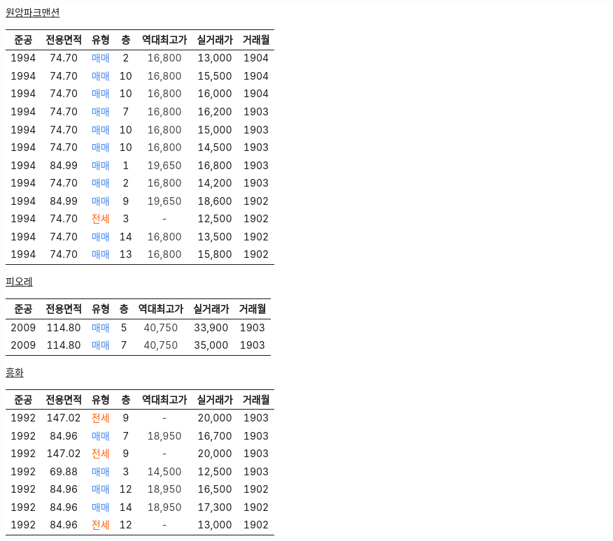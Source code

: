 [원앙파크맨션](https://search.naver.com/search.naver?query=%EC%A0%84%EB%9D%BC%EB%82%A8%EB%8F%84+%EC%97%AC%EC%88%98%EC%8B%9C+%EB%AC%B8%EC%88%98%EB%8F%99+%EC%9B%90%EC%95%99%ED%8C%8C%ED%81%AC%EB%A7%A8%EC%85%98)

|준공|전용면적|유형|층|역대최고가|실거래가|거래월|
|:---:|:---:|:---:|:---:|:---:|:---:|:---:|
|1994|74.70|<span style="color:#4285f3">매매</span>|2|<span style="color:#444444">16,800</span>|13,000|1904|
|1994|74.70|<span style="color:#4285f3">매매</span>|10|<span style="color:#444444">16,800</span>|15,500|1904|
|1994|74.70|<span style="color:#4285f3">매매</span>|10|<span style="color:#444444">16,800</span>|16,000|1904|
|1994|74.70|<span style="color:#4285f3">매매</span>|7|<span style="color:#444444">16,800</span>|16,200|1903|
|1994|74.70|<span style="color:#4285f3">매매</span>|10|<span style="color:#444444">16,800</span>|15,000|1903|
|1994|74.70|<span style="color:#4285f3">매매</span>|10|<span style="color:#444444">16,800</span>|14,500|1903|
|1994|84.99|<span style="color:#4285f3">매매</span>|1|<span style="color:#444444">19,650</span>|16,800|1903|
|1994|74.70|<span style="color:#4285f3">매매</span>|2|<span style="color:#444444">16,800</span>|14,200|1903|
|1994|84.99|<span style="color:#4285f3">매매</span>|9|<span style="color:#444444">19,650</span>|18,600|1902|
|1994|74.70|<span style="color:#ff5a00">전세</span>|3|<span style="color:#444444">-</span>|12,500|1902|
|1994|74.70|<span style="color:#4285f3">매매</span>|14|<span style="color:#444444">16,800</span>|13,500|1902|
|1994|74.70|<span style="color:#4285f3">매매</span>|13|<span style="color:#444444">16,800</span>|15,800|1902|

[피오레](https://search.naver.com/search.naver?query=%EC%A0%84%EB%9D%BC%EB%82%A8%EB%8F%84+%EC%97%AC%EC%88%98%EC%8B%9C+%EB%AC%B8%EC%88%98%EB%8F%99+%ED%94%BC%EC%98%A4%EB%A0%88)

|준공|전용면적|유형|층|역대최고가|실거래가|거래월|
|:---:|:---:|:---:|:---:|:---:|:---:|:---:|
|2009|114.80|<span style="color:#4285f3">매매</span>|5|<span style="color:#444444">40,750</span>|33,900|1903|
|2009|114.80|<span style="color:#4285f3">매매</span>|7|<span style="color:#444444">40,750</span>|35,000|1903|

[흥화](https://search.naver.com/search.naver?query=%EC%A0%84%EB%9D%BC%EB%82%A8%EB%8F%84+%EC%97%AC%EC%88%98%EC%8B%9C+%EB%AC%B8%EC%88%98%EB%8F%99+%ED%9D%A5%ED%99%94)

|준공|전용면적|유형|층|역대최고가|실거래가|거래월|
|:---:|:---:|:---:|:---:|:---:|:---:|:---:|
|1992|147.02|<span style="color:#ff5a00">전세</span>|9|<span style="color:#444444">-</span>|20,000|1903|
|1992|84.96|<span style="color:#4285f3">매매</span>|7|<span style="color:#444444">18,950</span>|16,700|1903|
|1992|147.02|<span style="color:#ff5a00">전세</span>|9|<span style="color:#444444">-</span>|20,000|1903|
|1992|69.88|<span style="color:#4285f3">매매</span>|3|<span style="color:#444444">14,500</span>|12,500|1903|
|1992|84.96|<span style="color:#4285f3">매매</span>|12|<span style="color:#444444">18,950</span>|16,500|1902|
|1992|84.96|<span style="color:#4285f3">매매</span>|14|<span style="color:#444444">18,950</span>|17,300|1902|
|1992|84.96|<span style="color:#ff5a00">전세</span>|12|<span style="color:#444444">-</span>|13,000|1902|
